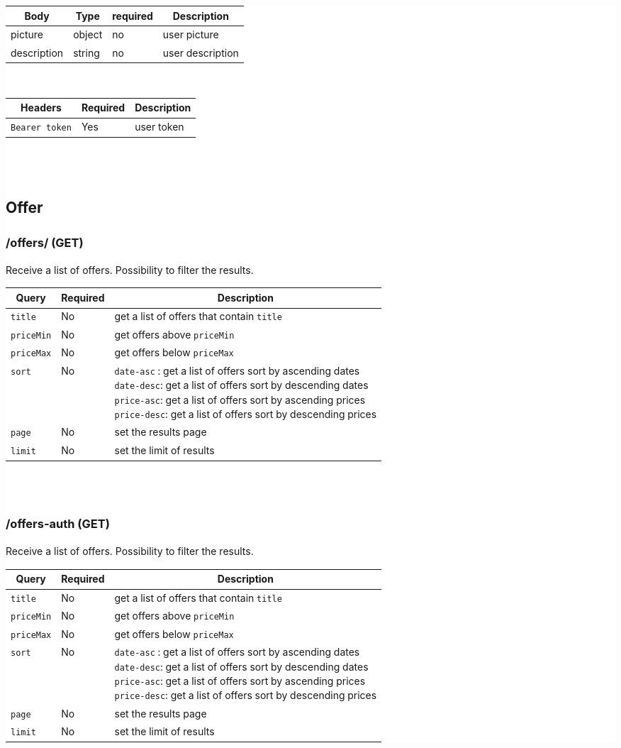 | Body        | Type   | required | Description      |
| ----------- | ------ | -------- | ---------------- |
| picture     | object | no       | user picture     |
| description | string | no       | user description |

<br>

| Headers        | Required | Description |
| -------------- | -------- | ----------- |
| `Bearer token` | Yes      | user token  |

<br>
<br>

## Offer

### /offers/ (GET)

Receive a list of offers.
Possibility to filter the results.

| Query      | Required | Description                                                                                                                                                                                                                                                 |
| ---------- | -------- | ----------------------------------------------------------------------------------------------------------------------------------------------------------------------------------------------------------------------------------------------------------- |
| `title`    | No       | get a list of offers that contain `title`                                                                                                                                                                                                                   |
| `priceMin` | No       | get offers above `priceMin`                                                                                                                                                                                                                                 |
| `priceMax` | No       | get offers below `priceMax`                                                                                                                                                                                                                                 |
| `sort`     | No       | `date-asc` : get a list of offers sort by ascending dates <br> `date-desc`: get a list of offers sort by descending dates <br> `price-asc`: get a list of offers sort by ascending prices <br> `price-desc`: get a list of offers sort by descending prices |
| `page`     | No       | set the results page                                                                                                                                                                                                                                        |
| `limit`    | No       | set the limit of results                                                                                                                                                                                                                                    |

<br>
<br>

### /offers-auth (GET)

Receive a list of offers.
Possibility to filter the results.

| Query      | Required | Description                                                                                                                                                                                                                                                 |
| ---------- | -------- | ----------------------------------------------------------------------------------------------------------------------------------------------------------------------------------------------------------------------------------------------------------- |
| `title`    | No       | get a list of offers that contain `title`                                                                                                                                                                                                                   |
| `priceMin` | No       | get offers above `priceMin`                                                                                                                                                                                                                                 |
| `priceMax` | No       | get offers below `priceMax`                                                                                                                                                                                                                                 |
| `sort`     | No       | `date-asc` : get a list of offers sort by ascending dates <br> `date-desc`: get a list of offers sort by descending dates <br> `price-asc`: get a list of offers sort by ascending prices <br> `price-desc`: get a list of offers sort by descending prices |
| `page`     | No       | set the results page                                                                                                                                                                                                                                        |
| `limit`    | No       | set the limit of results                                                                                                                                                                                                                                    |
